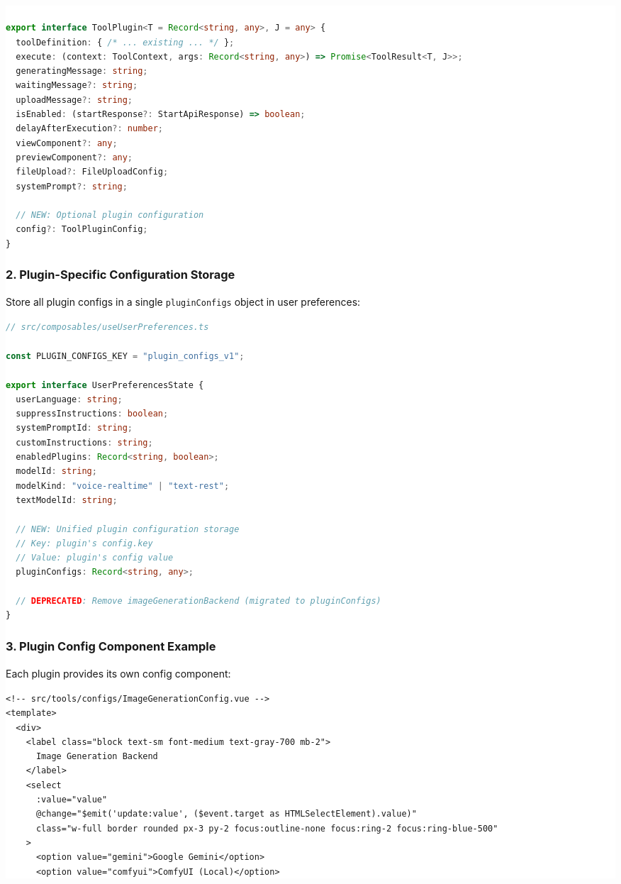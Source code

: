 ```typescript

export interface ToolPlugin<T = Record<string, any>, J = any> {
  toolDefinition: { /* ... existing ... */ };
  execute: (context: ToolContext, args: Record<string, any>) => Promise<ToolResult<T, J>>;
  generatingMessage: string;
  waitingMessage?: string;
  uploadMessage?: string;
  isEnabled: (startResponse?: StartApiResponse) => boolean;
  delayAfterExecution?: number;
  viewComponent?: any;
  previewComponent?: any;
  fileUpload?: FileUploadConfig;
  systemPrompt?: string;

  // NEW: Optional plugin configuration
  config?: ToolPluginConfig;
}
```

### 2. Plugin-Specific Configuration Storage

Store all plugin configs in a single `pluginConfigs` object in user preferences:

```typescript
// src/composables/useUserPreferences.ts

const PLUGIN_CONFIGS_KEY = "plugin_configs_v1";

export interface UserPreferencesState {
  userLanguage: string;
  suppressInstructions: boolean;
  systemPromptId: string;
  customInstructions: string;
  enabledPlugins: Record<string, boolean>;
  modelId: string;
  modelKind: "voice-realtime" | "text-rest";
  textModelId: string;

  // NEW: Unified plugin configuration storage
  // Key: plugin's config.key
  // Value: plugin's config value
  pluginConfigs: Record<string, any>;

  // DEPRECATED: Remove imageGenerationBackend (migrated to pluginConfigs)
}
```

### 3. Plugin Config Component Example

Each plugin provides its own config component:

```vue
<!-- src/tools/configs/ImageGenerationConfig.vue -->
<template>
  <div>
    <label class="block text-sm font-medium text-gray-700 mb-2">
      Image Generation Backend
    </label>
    <select
      :value="value"
      @change="$emit('update:value', ($event.target as HTMLSelectElement).value)"
      class="w-full border rounded px-3 py-2 focus:outline-none focus:ring-2 focus:ring-blue-500"
    >
      <option value="gemini">Google Gemini</option>
      <option value="comfyui">ComfyUI (Local)</option>
```